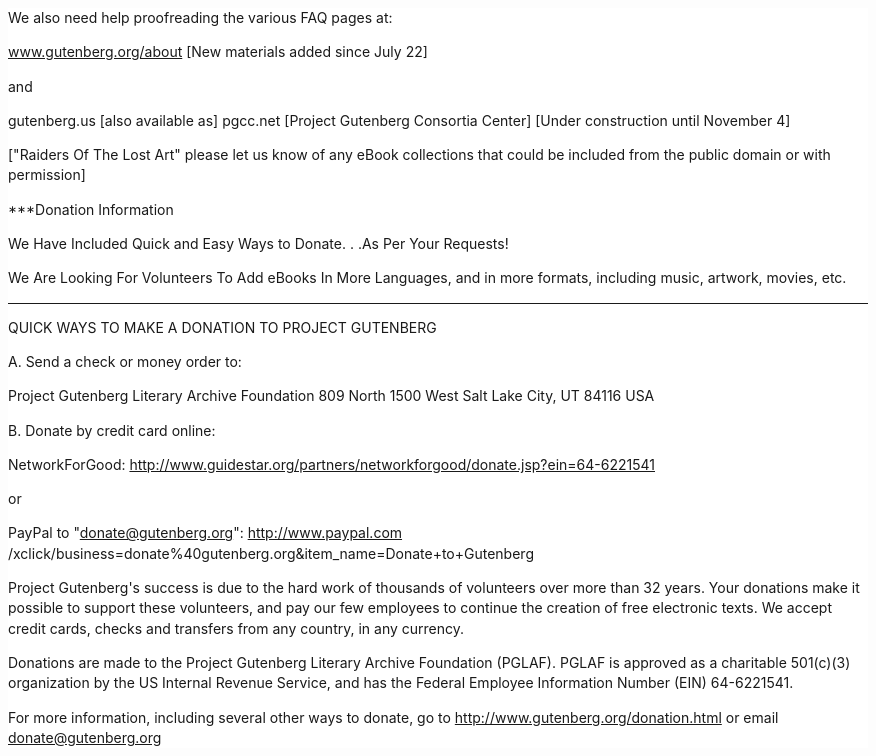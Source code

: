We also need help proofreading the various FAQ pages at:

www.gutenberg.org/about
[New materials added since July 22]

and

gutenberg.us
[also available as]
pgcc.net
[Project Gutenberg Consortia Center]
[Under construction until November 4]

["Raiders Of The Lost Art" please let us know of any
eBook collections that could be included from the
public domain or with permission]


***Donation Information

We Have Included Quick and Easy Ways to Donate. . .As Per Your Requests!


We Are Looking For Volunteers To Add eBooks In More Languages,
and in more formats, including music, artwork, movies, etc.

***

QUICK WAYS TO MAKE A DONATION TO PROJECT GUTENBERG

A. Send a check or money order to:

Project Gutenberg Literary Archive Foundation
809 North 1500 West
Salt Lake City, UT 84116
USA

B. Donate by credit card online:

NetworkForGood:
http://www.guidestar.org/partners/networkforgood/donate.jsp?ein=64-6221541

or

PayPal to "donate@gutenberg.org":
http://www.paypal.com
/xclick/business=donate%40gutenberg.org&item_name=Donate+to+Gutenberg

Project Gutenberg's success is due to the hard work of thousands of
volunteers over more than 32 years.  Your donations make it possible
to support these volunteers, and pay our few employees to continue the
creation of free electronic texts.  We accept credit cards, checks and
transfers from any country, in any currency.

Donations are made to the Project Gutenberg Literary Archive Foundation
(PGLAF).  PGLAF is approved as a charitable 501(c)(3) organization by
the US Internal Revenue Service, and has the Federal Employee Information
Number (EIN) 64-6221541.

For more information, including several other ways to donate, go to
http://www.gutenberg.org/donation.html  or email donate@gutenberg.org
